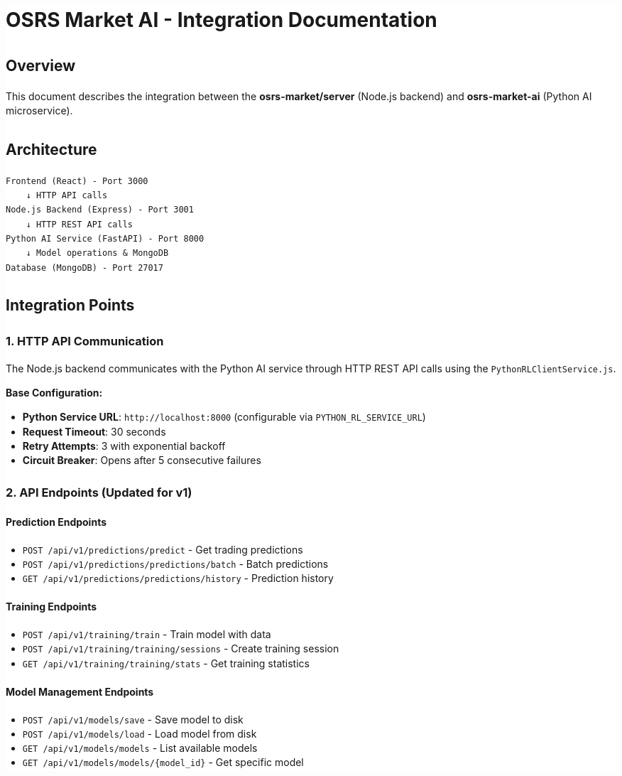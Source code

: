 # OSRS Market AI - Integration Documentation

## Overview

This document describes the integration between the **osrs-market/server** (Node.js backend) and **osrs-market-ai** (Python AI microservice).

## Architecture

```
Frontend (React) - Port 3000
    ↓ HTTP API calls
Node.js Backend (Express) - Port 3001
    ↓ HTTP REST API calls
Python AI Service (FastAPI) - Port 8000
    ↓ Model operations & MongoDB
Database (MongoDB) - Port 27017
```

## Integration Points

### 1. HTTP API Communication

The Node.js backend communicates with the Python AI service through HTTP REST API calls using the `PythonRLClientService.js`.

**Base Configuration:**
- **Python Service URL**: `http://localhost:8000` (configurable via `PYTHON_RL_SERVICE_URL`)
- **Request Timeout**: 30 seconds
- **Retry Attempts**: 3 with exponential backoff
- **Circuit Breaker**: Opens after 5 consecutive failures

### 2. API Endpoints (Updated for v1)

#### Prediction Endpoints
- `POST /api/v1/predictions/predict` - Get trading predictions
- `POST /api/v1/predictions/predictions/batch` - Batch predictions
- `GET /api/v1/predictions/predictions/history` - Prediction history

#### Training Endpoints
- `POST /api/v1/training/train` - Train model with data
- `POST /api/v1/training/training/sessions` - Create training session
- `GET /api/v1/training/training/stats` - Get training statistics

#### Model Management Endpoints
- `POST /api/v1/models/save` - Save model to disk
- `POST /api/v1/models/load` - Load model from disk
- `GET /api/v1/models/models` - List available models
- `GET /api/v1/models/models/{model_id}` - Get specific model
